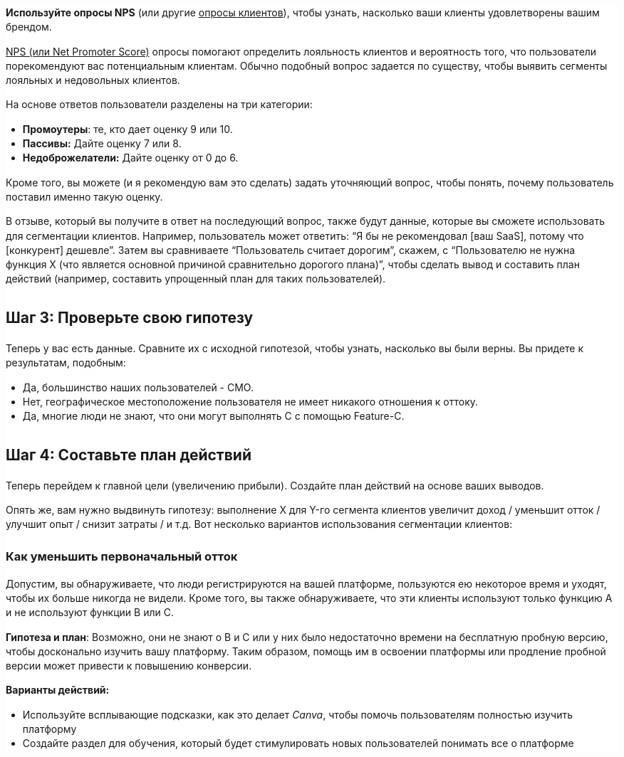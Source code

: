 **Используйте опросы NPS** (или другие [опросы клиентов](https://refiner.io/blog/customer-survey-alternatives/)), чтобы узнать, насколько ваши клиенты удовлетворены вашим брендом.

[NPS (или Net Promoter Score)](https://refiner.io/blog/net-promoter-score/) опросы помогают определить лояльность клиентов и вероятность того, что пользователи порекомендуют вас потенциальным клиентам. Обычно подобный вопрос задается по существу, чтобы выявить сегменты лояльных и недовольных клиентов.

На основе ответов пользователи разделены на три категории:

- **Промоутеры**: те, кто дает оценку 9 или 10.
- **Пассивы:** Дайте оценку 7 или 8.
- **Недоброжелатели:** Дайте оценку от 0 до 6.

Кроме того, вы можете (и я рекомендую вам это сделать) задать уточняющий вопрос, чтобы понять, почему пользователь поставил именно такую оценку.

В отзыве, который вы получите в ответ на последующий вопрос, также будут данные, которые вы сможете использовать для сегментации клиентов. Например, пользователь может ответить: “Я бы не рекомендовал [ваш SaaS], потому что [конкурент] дешевле”. Затем вы сравниваете “Пользователь считает дорогим”, скажем, с “Пользователю не нужна функция X (что является основной причиной сравнительно дорогого плана)”, чтобы сделать вывод и составить план действий (например, составить упрощенный план для таких пользователей).

## **Шаг 3: Проверьте свою гипотезу**

Теперь у вас есть данные. Сравните их с исходной гипотезой, чтобы узнать, насколько вы были верны. Вы придете к результатам, подобным:

- Да, большинство наших пользователей - CMO.
- Нет, географическое местоположение пользователя не имеет никакого отношения к оттоку.
- Да, многие люди не знают, что они могут выполнять C с помощью Feature-C.

## **Шаг 4: Составьте план действий**

Теперь перейдем к главной цели (увеличению прибыли). Создайте план действий на основе ваших выводов.

Опять же, вам нужно выдвинуть гипотезу: выполнение X для Y-го сегмента клиентов увеличит доход / уменьшит отток / улучшит опыт / снизит затраты / и т.д. Вот несколько вариантов использования сегментации клиентов:

### **Как уменьшить первоначальный отток**

Допустим, вы обнаруживаете, что люди регистрируются на вашей платформе, пользуются ею некоторое время и уходят, чтобы их больше никогда не видели. Кроме того, вы также обнаруживаете, что эти клиенты используют только функцию A и не используют функции B или C.

**Гипотеза и план**: Возможно, они не знают о B и C или у них было недостаточно времени на бесплатную пробную версию, чтобы досконально изучить вашу платформу. Таким образом, помощь им в освоении платформы или продление пробной версии может привести к повышению конверсии.

**Варианты действий:**

- Используйте всплывающие подсказки, как это делает *Canva*, чтобы помочь пользователям полностью изучить платформу
- Создайте раздел для обучения, который будет стимулировать новых пользователей понимать все о платформе
